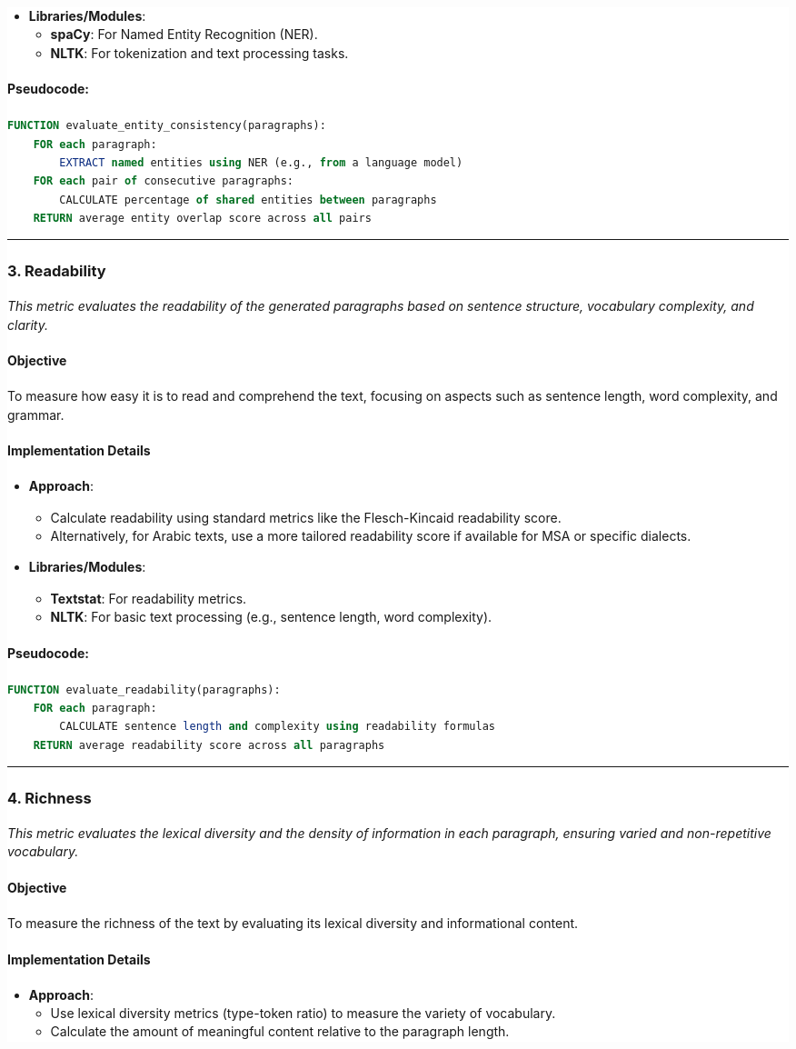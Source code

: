 - **Libraries/Modules**:
  - **spaCy**: For Named Entity Recognition (NER).
  - **NLTK**: For tokenization and text processing tasks.

#### Pseudocode:
```sql
FUNCTION evaluate_entity_consistency(paragraphs):
    FOR each paragraph:
        EXTRACT named entities using NER (e.g., from a language model)
    FOR each pair of consecutive paragraphs:
        CALCULATE percentage of shared entities between paragraphs
    RETURN average entity overlap score across all pairs
```
---

### 3. Readability
*This metric evaluates the readability of the generated paragraphs based on sentence structure, vocabulary complexity, and clarity.*

#### Objective
To measure how easy it is to read and comprehend the text, focusing on aspects such as sentence length, word complexity, and grammar.

#### Implementation Details
- **Approach**:
  - Calculate readability using standard metrics like the Flesch-Kincaid readability score.
  - Alternatively, for Arabic texts, use a more tailored readability score if available for MSA or specific dialects.

- **Libraries/Modules**:
  - **Textstat**: For readability metrics.
  - **NLTK**: For basic text processing (e.g., sentence length, word complexity).

#### Pseudocode:
```sql
FUNCTION evaluate_readability(paragraphs):
    FOR each paragraph:
        CALCULATE sentence length and complexity using readability formulas
    RETURN average readability score across all paragraphs
```
---

### 4. Richness
*This metric evaluates the lexical diversity and the density of information in each paragraph, ensuring varied and non-repetitive vocabulary.*

#### Objective
To measure the richness of the text by evaluating its lexical diversity and informational content.

#### Implementation Details
- **Approach**:
  - Use lexical diversity metrics (type-token ratio) to measure the variety of vocabulary.
  - Calculate the amount of meaningful content relative to the paragraph length.
